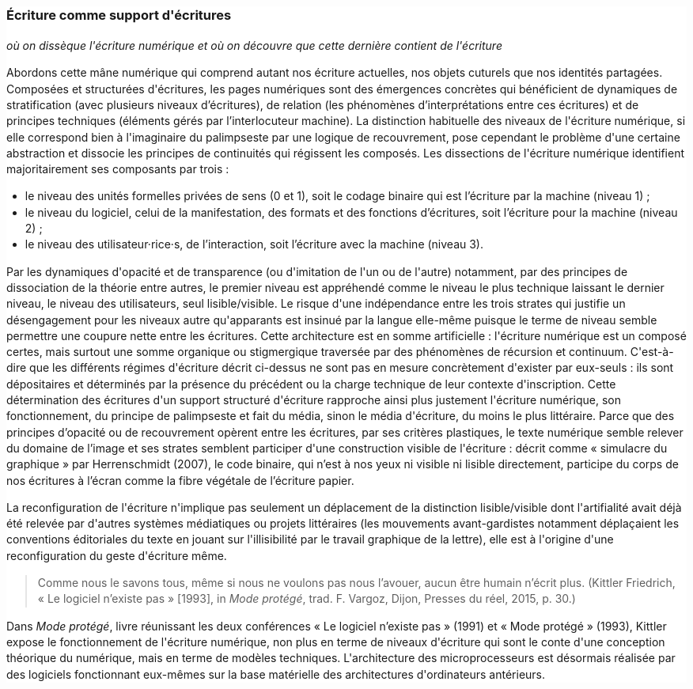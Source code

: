 ### Écriture comme support d'écritures

*où on dissèque l'écriture numérique et où on découvre que cette dernière contient de l'écriture*

Abordons cette mâne numérique qui comprend autant nos écriture actuelles, nos objets cuturels que nos identités partagées. Composées et structurées d'écritures, les pages numériques sont des émergences concrètes qui bénéficient de dynamiques de stratification (avec plusieurs niveaux d’écritures), de relation (les phénomènes d’interprétations entre ces écritures) et de principes techniques (éléments gérés par l’interlocuteur machine). La distinction habituelle des niveaux de l'écriture numérique, si elle correspond bien à l'imaginaire du palimpseste par une logique de recouvrement, pose cependant le problème d'une certaine abstraction et dissocie les principes de continuités qui régissent les composés. Les dissections de l'écriture numérique identifient majoritairement ses composants par trois : 

- le niveau des unités formelles privées de sens (0 et 1), soit le codage binaire qui est l’écriture par la machine (niveau 1) ;
- le niveau du logiciel, celui de la manifestation, des formats et des fonctions d’écritures, soit l’écriture pour la machine (niveau 2) ;
- le niveau des utilisateur·rice·s, de l’interaction, soit l’écriture avec la machine (niveau 3).

Par les dynamiques d'opacité et de transparence (ou d'imitation de l'un ou de l'autre) notamment, par des principes de dissociation de la théorie entre autres, le premier niveau est appréhendé comme le niveau le plus technique laissant le dernier niveau, le niveau des utilisateurs, seul lisible/visible. Le risque d'une indépendance entre les trois strates qui justifie un désengagement pour les niveaux autre qu'apparants est insinué par la langue elle-même puisque le terme de niveau semble permettre une coupure nette entre les écritures. Cette architecture est en somme artificielle : l'écriture numérique est un composé certes, mais surtout une somme organique ou stigmergique traversée par des phénomènes de récursion et continuum. C'est-à-dire que les différents régimes d'écriture décrit ci-dessus ne sont pas en mesure concrètement d'exister par eux-seuls : ils sont dépositaires et déterminés par la présence du précédent ou la charge technique de leur contexte d'inscription. Cette détermination des écritures d'un support structuré d'écriture rapproche ainsi plus justement l'écriture numérique, son fonctionnement, du principe de palimpseste et fait du média, sinon le média d'écriture, du moins le plus littéraire. Parce que des principes d’opacité ou de recouvrement opèrent entre les écritures, par ses critères plastiques, le texte numérique semble relever du domaine de l’image et ses strates semblent participer d'une construction visible de l'écriture : décrit comme « simulacre du graphique » par Herrenschmidt (2007), le code binaire, qui n’est à nos yeux ni visible ni lisible directement, participe du corps de nos écritures à l’écran comme la fibre végétale de l’écriture papier.

La reconfiguration de l'écriture n'implique pas seulement un déplacement de la distinction lisible/visible dont l'artifialité avait déjà été relevée par d'autres systèmes médiatiques ou projets littéraires (les mouvements avant-gardistes notamment déplaçaient les conventions éditoriales du texte en jouant sur l'illisibilité par le travail graphique de la lettre), elle est à l'origine d'une reconfiguration du geste d'écriture même. 

>Comme nous le savons tous, même si nous ne voulons pas nous l’avouer, aucun être humain n’écrit plus. (Kittler Friedrich, « Le logiciel n’existe pas » [1993], in *Mode protégé*, trad. F. Vargoz, Dijon, Presses du réel, 2015, p. 30.)

Dans *Mode protégé*, livre réunissant les deux conférences « Le logiciel n’existe pas » (1991) et « Mode protégé » (1993), Kittler expose le fonctionnement de l'écriture numérique, non plus en terme de niveaux d'écriture qui sont le conte d'une conception théorique du numérique, mais en terme de modèles techniques.
L'architecture des microprocesseurs est désormais réalisée par des logiciels fonctionnant eux-mêmes sur la base matérielle des architectures d'ordinateurs antérieurs. 


[^conjecture]: La suite de Syracuse de n'importe quel entier se construit ainsi : si l'entier de départ est pair, il est divisé par deux, s'il est impair, il est multiplié par trois et on y ajoute un. Les suites de Syracuse mènent toutes, quel que soit l'entier de départ, à 1 qui marque l'inauguration d'un cycle trivial : lorsqu'atteint, le nombre 1 fait parti d'un cycle de trois entiers qui se répètent indéfiniment. 
[^stylet]: Le stylet (ou *style*) est un équivalent du crayon : un poinçon (tige de plante) servant à inscrire les tablettes enduites de cire, dont l'extrémité était également utilisée pour désencrer ; la pierre ponce (équivalent de la gomme aujourd'hui) est une roche volcanique permettant d'effacer.
[^masculin]: La question du masculin oulipien sera adressée plus tard par nos mots.
[^meconnue]: Marc Lapprand l'évoque rapidemment les productions de l'Alamo et analyse le *Conte à votre façon* comme un hypertexte (voir *Poétique de l'Oulipo*, 1998 p. 59-68). Il y a peu d'évocation dans les autres références (*Oulipo@50*, *50 ans d'Oulipo*, *Many Subtle Channels*, *Esthétique de l'Oulipo* d'Hervé Le Tellier).
[^controverse]: Voir Gerico-Circav, 1994 ; dans la revue *Formules* notamment « Littérature numérique et caetera », n°10, 2006 et « Littérature et numérique : quand, comment, pourquoi ? », n°18, 2014 ; également les contributions de S. Bouchardon, P. Bootz, J. -P. Balpe, A. Saemmer. La critique anglo-saxonne cite volontiers le rôle pionner d’Oulipo : par exemple Noah Wardrip-Fruin, Nick Montfort, The NewMediaReader, MIT Press, 2003 ; Mark Wolff, « [Reading Potential: The Oulipo and the Meaning of Algorithms](http://digitalhumanities.org/dhq/vol/1/1/000005/000005.html) », Volume 1 Number 1, 2007 ; Tan Lin, « Beyond noulipo (CMMP as Precursor of New Media Poetry) », *The noulipian analects*, Los Angeles, Les Figues Press, 2007, pp. 21-26, 124-128, 145-147.
[^techno-pessimiste]: Bernanos, *La France contre les robots*, Robert Laffont, 1947 ; Vian, « Un robot-poète ne nous fait pas peur » 10-16 avril 1953, Arts, reproduit dans *Je voudrais pas crever*, 10/18, 1972, p. 93-100.
[^informatique]: Le terme sera fondé en 1962, soit deux ans après la fondation de l'Oulipo, par la fusion des mots « information » et « automatique ». 
[^baudot]: Une [version en ligne](https://archive.org/details/xfoml0001) du livre est disponible sur [Internet Archive](https://archive.org/). 
[^Bens]: Cette affirmation sera revue sous un autre jour par Bens lui-même : « Nous ne sommes peut-être pas tellement "anti". Je préfèrerais dire que nous manifestons une certaine méfiance à l’égard du hasard » (Bens 2005, 146)
[^Roubaud]: Dans l'ouvertude de *Oulipo : la littérature potentielle*, la lectrice peut lire « L'OULIPO ce n'est pas de la littérature *aléatoire*. », ce sur quoi Roubaud insiste par la suite : « Le travail de l'OULIPO est un anti-hasard » (Oulipo atlas, p. 56). 
[^12]: On pourrait bien entendu citer d'autres exemples comme *Composition n° 1*, un jeu de 148 cartes à battre avant chaque lecture [@saporta_composition_1962] qui offre aussi un principe de composition étanger au temps humain. 
[^eclairee]: Comme Orwell, la réflexion de Kittler expose le système des renseignements trente ans avant leur diffusion. Sa conviction l'a justement mené à être l'un des premiers à constituer des cours de programmation à l’Université. L'imaginaire de l'onde qui convoit une dépossession ne serait peut-être qu'un symptôme qui traduit, non pas une immatérialité du numérique, mais le jeu de dissimulation qui est à l'œuvre. Dans la continuité de la machine littéraire, l'enquête humaniste du environnement (ici numérique) d'écritures permet de considérer le texte comme le lieu d'une image technique. 
[^hyperpo]: Dans le cadre de sa thèse de doctorat sur l’Oulipo, Sinclair avait développé l’un des premiers environnements d’analyse de texte dans un navigateur, appelé HyperPo, une plateforme d’analyse et de transformation de texte à la fois ludique et appropriable, qui est une inspiration de Voyant.
[^segments]: Parce que *CMMP* est dénué de ponctuation à l'exception de cinq points d'interrogation, le terme segment sera préféré à celui de phrase. 